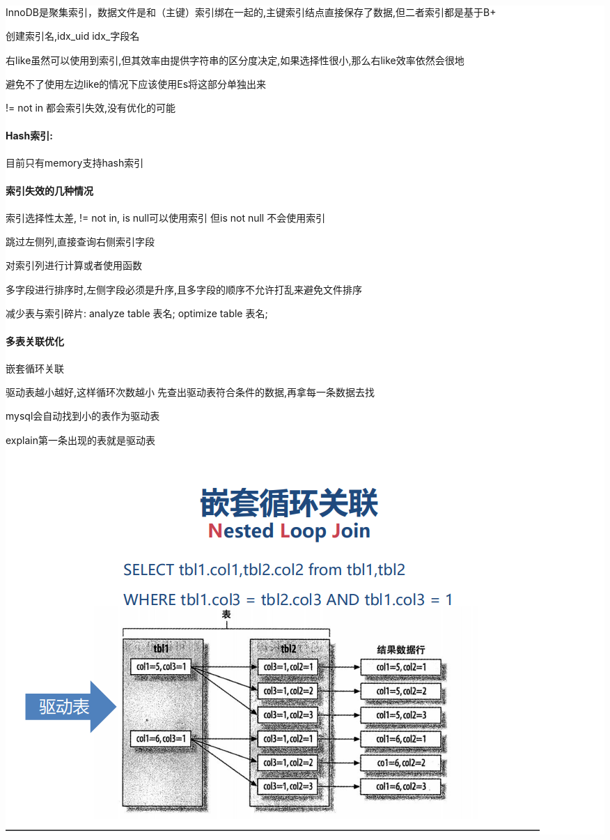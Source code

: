 InnoDB是聚集索引，数据文件是和（主键）索引绑在一起的,主键索引结点直接保存了数据,但二者索引都是基于B+

创建索引名,idx_uid   idx_字段名

右like虽然可以使用到索引,但其效率由提供字符串的区分度决定,如果选择性很小,那么右like效率依然会很地

避免不了使用左边like的情况下应该使用Es将这部分单独出来

!= not in 都会索引失效,没有优化的可能

#### Hash索引:

目前只有memory支持hash索引

#### 索引失效的几种情况

索引选择性太差, != not in, is null可以使用索引 但is not null 不会使用索引

跳过左侧列,直接查询右侧索引字段

对索引列进行计算或者使用函数

多字段进行排序时,左侧字段必须是升序,且多字段的顺序不允许打乱来避免文件排序	

减少表与索引碎片: analyze table 表名; optimize table 表名;

#### 多表关联优化

嵌套循环关联

驱动表越小越好,这样循环次数越小 先查出驱动表符合条件的数据,再拿每一条数据去找

mysql会自动找到小的表作为驱动表

explain第一条出现的表就是驱动表

![1](img/1.jpg)
